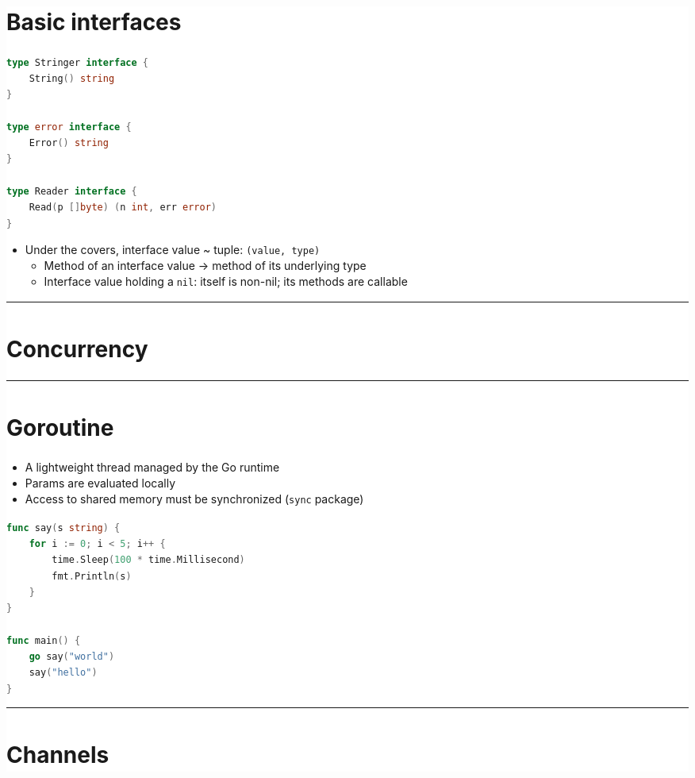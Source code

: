 
# Basic interfaces

``` go
type Stringer interface {
    String() string
}

type error interface {
    Error() string
}

type Reader interface {
    Read(p []byte) (n int, err error)
}
```

- Under the covers, interface value ~ tuple: `(value, type)`
    - Method of an interface value → method of its underlying type
    - Interface value holding a `nil`: itself is non-nil; its methods are callable

---

# Concurrency

---

# Goroutine

- A lightweight thread managed by the Go runtime
- Params are evaluated locally
- Access to shared memory must be synchronized (`sync` package)

``` go
func say(s string) {
    for i := 0; i < 5; i++ {
        time.Sleep(100 * time.Millisecond)
        fmt.Println(s)
    }
}

func main() {
    go say("world")
    say("hello")
}
```

---

# Channels
